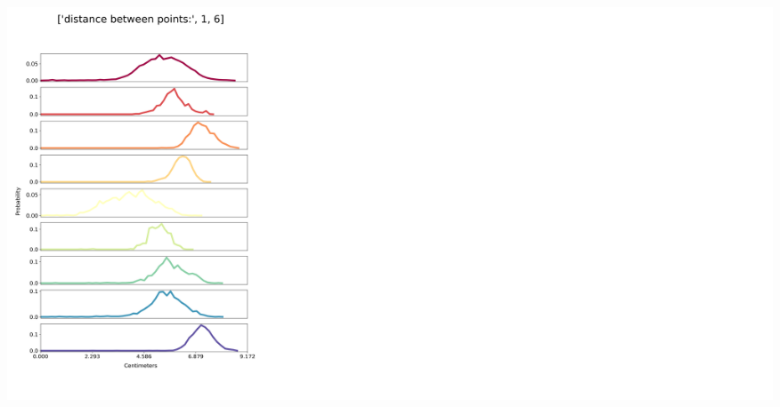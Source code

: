   <img src="https://github.com/runninghsus/bsoid_figs/blob/main/examples/pose_relationships_topdown/openfield_60min_N1_['distance between points:', 1, 6]_histogram.png" width="300">